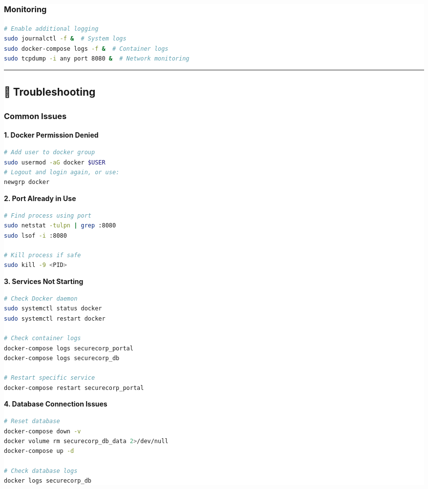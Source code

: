 ### Monitoring
```bash
# Enable additional logging
sudo journalctl -f &  # System logs
sudo docker-compose logs -f &  # Container logs
sudo tcpdump -i any port 8080 &  # Network monitoring
```

---

## 🔧 Troubleshooting

### Common Issues

**1. Docker Permission Denied**
```bash
# Add user to docker group
sudo usermod -aG docker $USER
# Logout and login again, or use:
newgrp docker
```

**2. Port Already in Use**
```bash
# Find process using port
sudo netstat -tulpn | grep :8080
sudo lsof -i :8080

# Kill process if safe
sudo kill -9 <PID>
```

**3. Services Not Starting**
```bash
# Check Docker daemon
sudo systemctl status docker
sudo systemctl restart docker

# Check container logs
docker-compose logs securecorp_portal
docker-compose logs securecorp_db

# Restart specific service
docker-compose restart securecorp_portal
```

**4. Database Connection Issues**
```bash
# Reset database
docker-compose down -v
docker volume rm securecorp_db_data 2>/dev/null
docker-compose up -d

# Check database logs
docker logs securecorp_db
```
